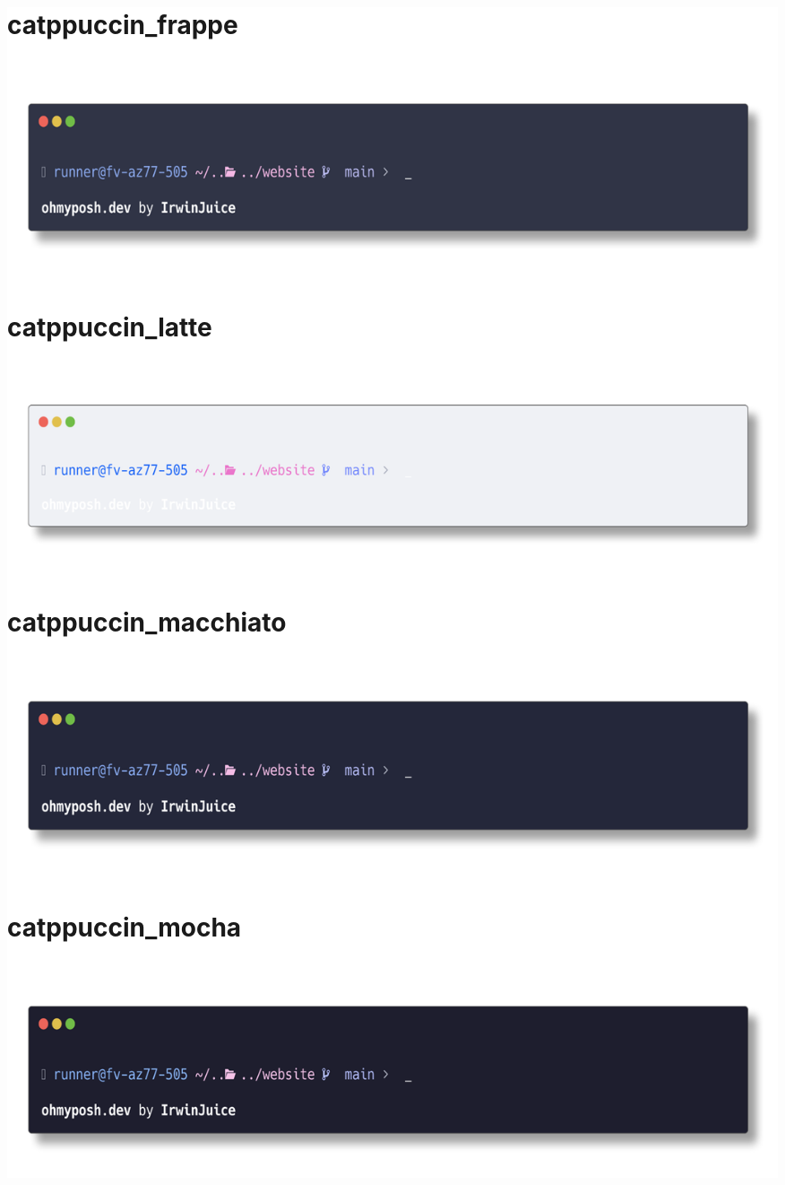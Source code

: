 <h1 align= align="center">catppuccin_frappe</h1>
<h1 align="center"><img width="100%" src="./assets/catppuccin_frappe.png"/></h1>

<h1 align= align="center">catppuccin_latte</h1>
<h1 align="center"><img width="100%" src="./assets/catppuccin_latte.png"/></h1>

<h1 align= align="center">catppuccin_macchiato</h1>
<h1 align="center"><img width="100%" src="./assets/catppuccin_macchiato.png"/></h1>

<h1 align= align="center">catppuccin_mocha</h1>
<h1 align="center"><img width="100%" src="./assets/catppuccin_mocha.png"/></h1>
